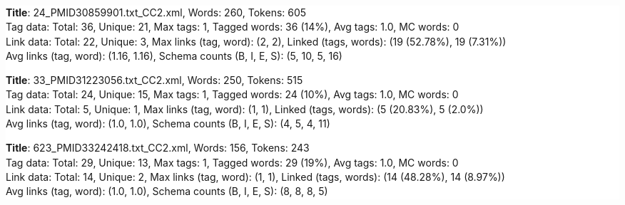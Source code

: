 **Title**:
24_PMID30859901.txt_CC2.xml,
Words: 260,
Tokens: 605\
Tag data:
Total: 36,
Unique: 21,
Max tags: 1,
Tagged words: 36 (14%),
Avg tags: 1.0,
MC words: 0\
Link data:
Total: 22,
Unique: 3,
Max links (tag, word): (2, 2),
Linked (tags, words): (19 (52.78%), 19 (7.31%))\
Avg links (tag, word): (1.16, 1.16),
Schema counts (B, I, E, S): (5, 10, 5, 16)

**Title**:
33_PMID31223056.txt_CC2.xml,
Words: 250,
Tokens: 515\
Tag data:
Total: 24,
Unique: 15,
Max tags: 1,
Tagged words: 24 (10%),
Avg tags: 1.0,
MC words: 0\
Link data:
Total: 5,
Unique: 1,
Max links (tag, word): (1, 1),
Linked (tags, words): (5 (20.83%), 5 (2.0%))\
Avg links (tag, word): (1.0, 1.0),
Schema counts (B, I, E, S): (4, 5, 4, 11)

**Title**:
623_PMID33242418.txt_CC2.xml,
Words: 156,
Tokens: 243\
Tag data:
Total: 29,
Unique: 13,
Max tags: 1,
Tagged words: 29 (19%),
Avg tags: 1.0,
MC words: 0\
Link data:
Total: 14,
Unique: 2,
Max links (tag, word): (1, 1),
Linked (tags, words): (14 (48.28%), 14 (8.97%))\
Avg links (tag, word): (1.0, 1.0),
Schema counts (B, I, E, S): (8, 8, 8, 5)
